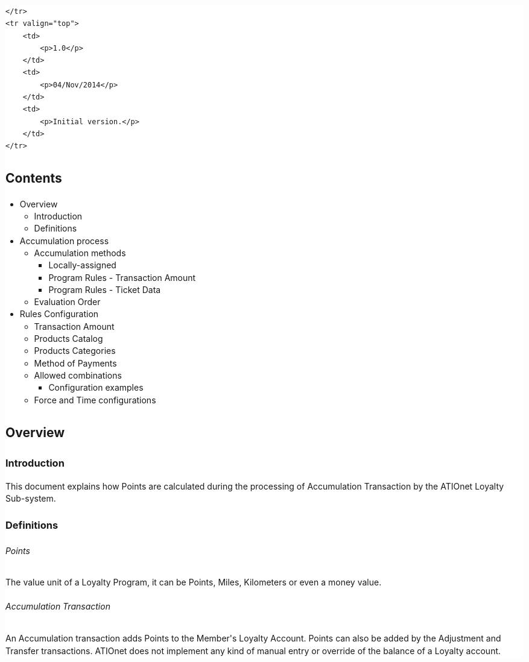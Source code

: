 	</tr>
	<tr valign="top">
		<td>
			<p>1.0</p>
		</td>
		<td>
			<p>04/Nov/2014</p>
		</td>
		<td>
			<p>Initial version.</p>
		</td>
	</tr>
</table>

## Contents



- Overview
	- Introduction
	- Definitions
- Accumulation process
	- Accumulation methods
		- Locally-assigned
		- Program Rules - Transaction Amount
		- Program Rules - Ticket Data
	- Evaluation Order
- Rules Configuration
	- Transaction Amount
	- Products Catalog
	- Products Categories
	- Method of Payments
	- Allowed combinations
		- Configuration examples
	- Force and Time configurations



## Overview

### Introduction

This document explains how Points are calculated during the processing of Accumulation Transaction by the ATIOnet Loyalty Sub-system.

### Definitions

###### Points
The value unit of a Loyalty Program, it can be Points, Miles, Kilometers or even a money value.

###### Accumulation Transaction
An Accumulation transaction adds Points to the Member's Loyalty Account. Points can also be added by the Adjustment and Transfer transactions. ATIOnet does not implement any kind of manual entry or override of the balance of a Loyalty account.
